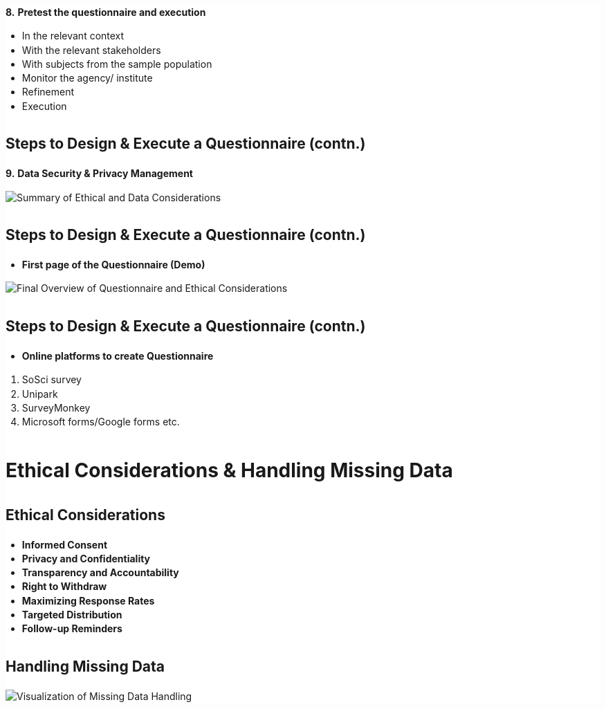 __8.__ **Pretest the questionnaire and execution**

* In the relevant context
* With the relevant stakeholders
* With subjects from the sample population
* Monitor the agency/ institute
* Refinement
* Execution

## Steps to Design & Execute a Questionnaire (contn.)

__9.__ **Data Security & Privacy Management**


<img src="https://raw.githubusercontent.com/AEMSabbirRifat/QuRM-Sabbir-/81a7cd5d781b926279758dfb3e5b41305340544c/media/Online%20Questionnaire,%20Ethical%20Considerations%20%26%20Handling%20Missing%20Data/Picture7.jpg" alt="Summary of Ethical and Data Considerations" width="600"/>


## Steps to Design & Execute a Questionnaire (contn.)

* **First page of the Questionnaire (Demo)**

<img src="https://raw.githubusercontent.com/AEMSabbirRifat/QuRM-Sabbir-/81a7cd5d781b926279758dfb3e5b41305340544c/media/Online%20Questionnaire,%20Ethical%20Considerations%20%26%20Handling%20Missing%20Data/Picture8.jpg" alt="Final Overview of Questionnaire and Ethical Considerations" width="600"/>




## Steps to Design & Execute a Questionnaire (contn.)

* **Online platforms to create Questionnaire**

1. SoSci survey
2. Unipark
3. SurveyMonkey
4. Microsoft forms/Google forms etc.

# Ethical Considerations & Handling Missing Data



## Ethical Considerations

* **Informed Consent**
* **Privacy and Confidentiality**
* **Transparency and Accountability**
* **Right to Withdraw**
* **Maximizing Response Rates**
* **Targeted Distribution**
* **Follow-up Reminders**

## Handling Missing Data

<img src="https://raw.githubusercontent.com/AEMSabbirRifat/QuRM-Sabbir-/81a7cd5d781b926279758dfb3e5b41305340544c/media/Online%20Questionnaire,%20Ethical%20Considerations%20%26%20Handling%20Missing%20Data/Picture9.jpg" alt="Visualization of Missing Data Handling" width="600"/>
